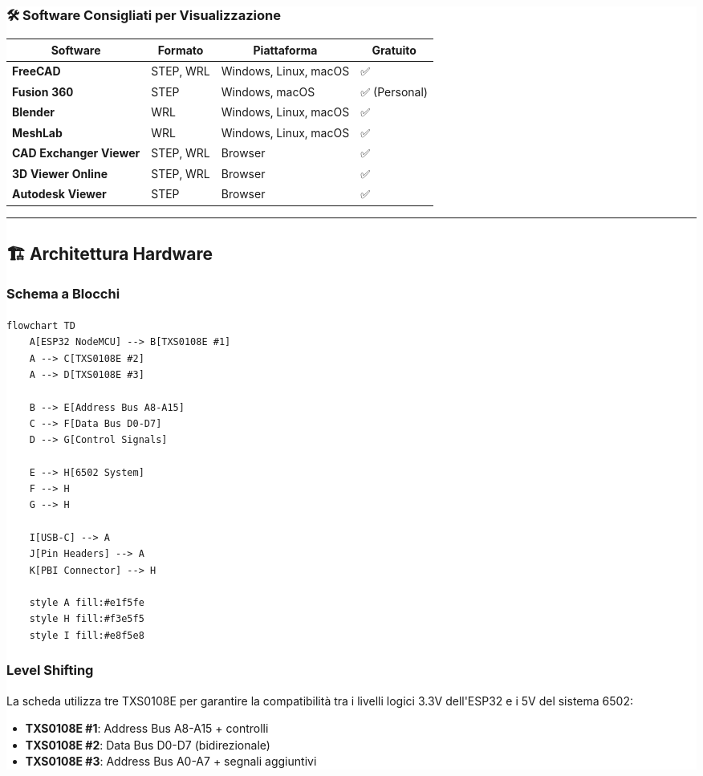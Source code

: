 ### 🛠️ Software Consigliati per Visualizzazione

| Software | Formato | Piattaforma | Gratuito |
|----------|---------|-------------|----------|
| **FreeCAD** | STEP, WRL | Windows, Linux, macOS | ✅ |
| **Fusion 360** | STEP | Windows, macOS | ✅ (Personal) |
| **Blender** | WRL | Windows, Linux, macOS | ✅ |
| **MeshLab** | WRL | Windows, Linux, macOS | ✅ |
| **CAD Exchanger Viewer** | STEP, WRL | Browser | ✅ |
| **3D Viewer Online** | STEP, WRL | Browser | ✅ |
| **Autodesk Viewer** | STEP | Browser | ✅ |

---

## 🏗️ Architettura Hardware

### Schema a Blocchi

```mermaid
flowchart TD
    A[ESP32 NodeMCU] --> B[TXS0108E #1]
    A --> C[TXS0108E #2] 
    A --> D[TXS0108E #3]
    
    B --> E[Address Bus A8-A15]
    C --> F[Data Bus D0-D7]
    D --> G[Control Signals]
    
    E --> H[6502 System]
    F --> H
    G --> H
    
    I[USB-C] --> A
    J[Pin Headers] --> A
    K[PBI Connector] --> H
    
    style A fill:#e1f5fe
    style H fill:#f3e5f5
    style I fill:#e8f5e8
```

### Level Shifting

La scheda utilizza tre TXS0108E per garantire la compatibilità tra i livelli logici 3.3V dell'ESP32 e i 5V del sistema 6502:

- **TXS0108E #1**: Address Bus A8-A15 + controlli
- **TXS0108E #2**: Data Bus D0-D7 (bidirezionale)
- **TXS0108E #3**: Address Bus A0-A7 + segnali aggiuntivi
